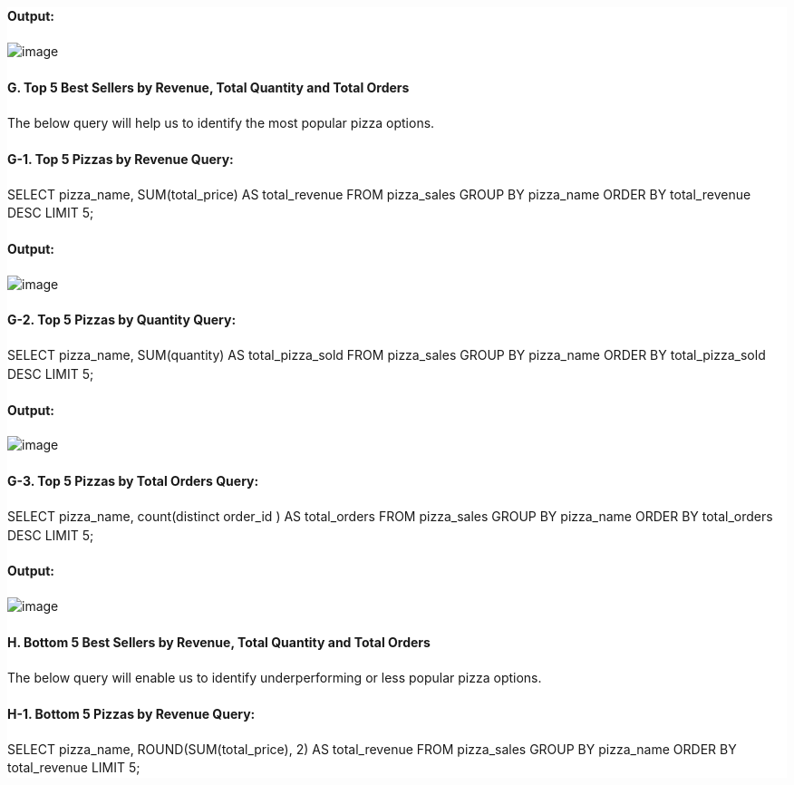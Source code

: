 #### Output:
![image](https://github.com/user-attachments/assets/0c42b219-bc62-4aa5-9624-b58bf1b722d5)

#### G. Top 5 Best Sellers by Revenue, Total Quantity and Total Orders
The below query will help us to identify the most popular pizza options.

#### G-1. Top 5 Pizzas by Revenue Query:
SELECT 
    pizza_name, SUM(total_price) AS total_revenue
FROM
    pizza_sales
GROUP BY pizza_name
ORDER BY total_revenue DESC
LIMIT 5;

#### Output:
![image](https://github.com/user-attachments/assets/f325a383-5591-46d0-a12e-154b3ab351f1)

#### G-2. Top 5 Pizzas by Quantity Query:
SELECT 
    pizza_name, SUM(quantity) AS total_pizza_sold
FROM
    pizza_sales
GROUP BY pizza_name
ORDER BY total_pizza_sold DESC
LIMIT 5;

#### Output:
![image](https://github.com/user-attachments/assets/06ec5084-373a-437e-8a29-6d896aeffbba)

#### G-3. Top 5 Pizzas by Total Orders Query:
SELECT 
    pizza_name, count(distinct order_id ) AS total_orders
FROM
    pizza_sales
GROUP BY pizza_name
ORDER BY total_orders DESC
LIMIT 5;

#### Output:
![image](https://github.com/user-attachments/assets/979aa60c-e067-4ffa-bd92-c273a42a2f33)

#### H. Bottom 5 Best Sellers by Revenue, Total Quantity and Total Orders
The below query will enable us to identify underperforming or less popular pizza options.

#### H-1. Bottom 5 Pizzas by Revenue Query:
SELECT 
    pizza_name, ROUND(SUM(total_price), 2) AS total_revenue
FROM
    pizza_sales
GROUP BY pizza_name
ORDER BY total_revenue
LIMIT 5;
